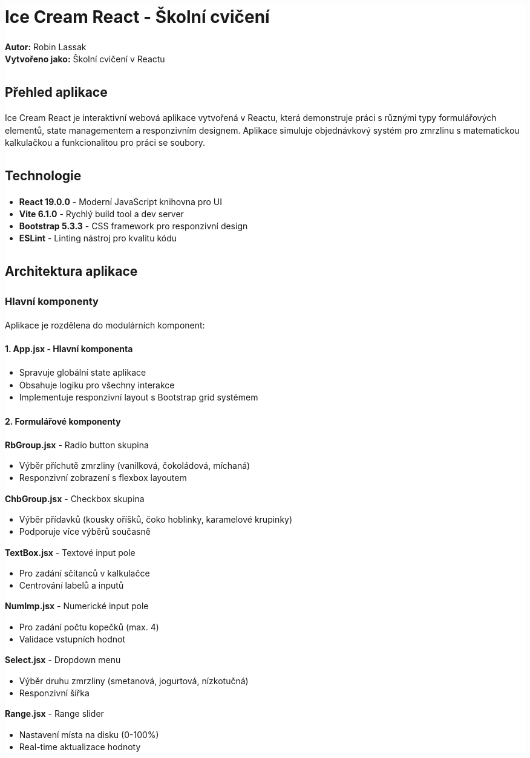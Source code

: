 # Ice Cream React - Školní cvičení

**Autor:** Robin Lassak  
**Vytvořeno jako:** Školní cvičení v Reactu

## Přehled aplikace

Ice Cream React je interaktivní webová aplikace vytvořená v Reactu, která demonstruje práci s různými typy formulářových elementů, state managementem a responzivním designem. Aplikace simuluje objednávkový systém pro zmrzlinu s matematickou kalkulačkou a funkcionalitou pro práci se soubory.

## Technologie

- **React 19.0.0** - Moderní JavaScript knihovna pro UI
- **Vite 6.1.0** - Rychlý build tool a dev server
- **Bootstrap 5.3.3** - CSS framework pro responzivní design
- **ESLint** - Linting nástroj pro kvalitu kódu

## Architektura aplikace

### Hlavní komponenty

Aplikace je rozdělena do modulárních komponent:

#### 1. **App.jsx** - Hlavní komponenta
- Spravuje globální state aplikace
- Obsahuje logiku pro všechny interakce
- Implementuje responzivní layout s Bootstrap grid systémem

#### 2. **Formulářové komponenty**

**RbGroup.jsx** - Radio button skupina
- Výběr příchutě zmrzliny (vanilková, čokoládová, míchaná)
- Responzivní zobrazení s flexbox layoutem

**ChbGroup.jsx** - Checkbox skupina  
- Výběr přídavků (kousky oříšků, čoko hoblinky, karamelové krupinky)
- Podporuje více výběrů současně

**TextBox.jsx** - Textové input pole
- Pro zadání sčítanců v kalkulačce
- Centrování labelů a inputů

**NumImp.jsx** - Numerické input pole
- Pro zadání počtu kopečků (max. 4)
- Validace vstupních hodnot

**Select.jsx** - Dropdown menu
- Výběr druhu zmrzliny (smetanová, jogurtová, nízkotučná)
- Responzivní šířka

**Range.jsx** - Range slider
- Nastavení místa na disku (0-100%)
- Real-time aktualizace hodnoty
